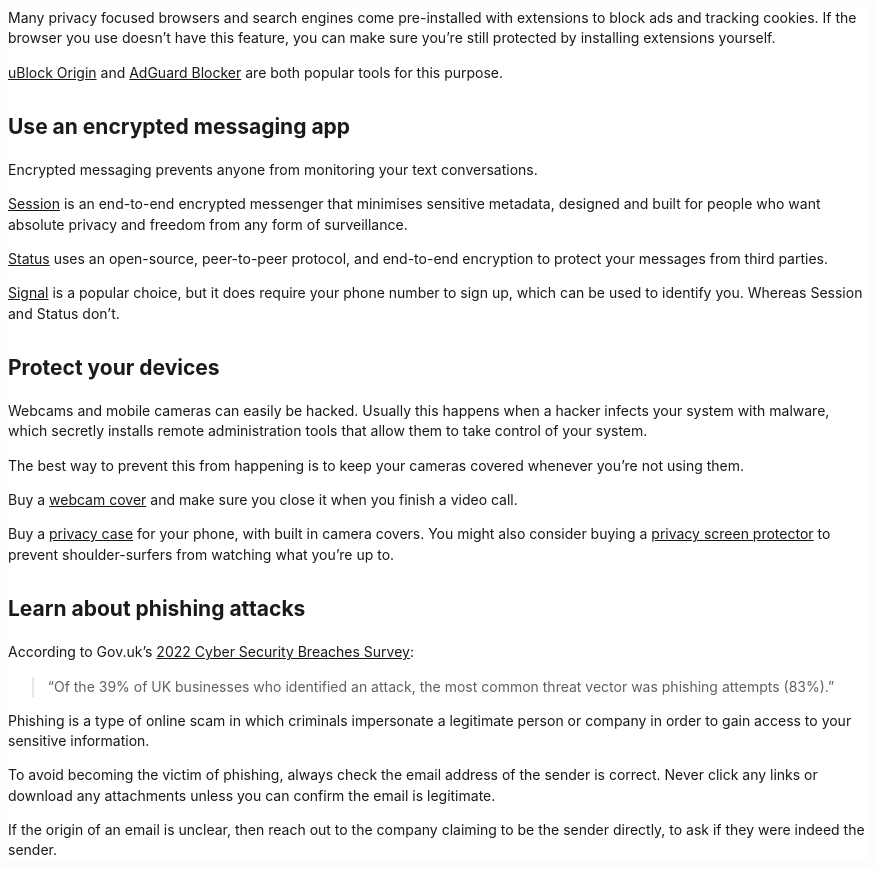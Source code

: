 Many privacy focused browsers and search engines come pre-installed with extensions to block ads and tracking cookies. If the browser you use doesn’t have this feature, you can make sure you’re still protected by installing extensions yourself.

[uBlock Origin](https://ublockorigin.com/) and [AdGuard Blocker](https://adguard.com/en/welcome.html?aid=33271) are both popular tools for this purpose.


## Use an encrypted messaging app

Encrypted messaging prevents anyone from monitoring your text conversations.

[Session](https://getsession.org/) is an end-to-end encrypted messenger that minimises sensitive metadata, designed and built for people who want absolute privacy and freedom from any form of surveillance. 

[Status](https://status.im/) uses an open-source, peer-to-peer protocol, and end-to-end encryption to protect your messages from third parties. 

[Signal](https://signal.org/) is a popular choice, but it does require your phone number to sign up, which can be used to identify you. Whereas Session and Status don’t.


## Protect your devices

Webcams and mobile cameras can easily be hacked. Usually this happens when a hacker infects your system with malware, which secretly installs remote administration tools that allow them to take control of your system.

The best way to prevent this from happening is to keep your cameras covered whenever you’re not using them.

Buy a [webcam cover](https://www.amazon.co.uk/s?k=web+cam+cover+slide&crid=36R9CNNZ043WB&sprefix=web+cam+cover%2Caps%2C70&ref=nb_sb_ss_ts-doa-p_2_13) and make sure you close it when you finish a video call.

Buy a [privacy case](https://spy-fy.co.uk/) for your phone, with built in camera covers. You might also consider buying a [privacy screen protector](https://www.amazon.co.uk/s?k=privacy+screen+protector&crid=2LGVUMLY6EK8Q&sprefix=privacy+screen+pr%2Caps%2C74&ref=nb_sb_ss_ts-doa-p_1_17) to prevent shoulder-surfers from watching what you’re up to.


## Learn about phishing attacks

According to Gov.uk’s [2022 Cyber Security Breaches Survey](https://www.gov.uk/government/statistics/cyber-security-breaches-survey-2022/cyber-security-breaches-survey-2022): 

> “Of the 39% of UK businesses who identified an attack, the most common threat vector was phishing attempts (83%).”

Phishing is a type of online scam in which criminals impersonate a legitimate person or company in order to gain access to your sensitive information. 

To avoid becoming the victim of phishing, always check the email address of the sender is correct. Never click any links or download any attachments unless you can confirm the email is legitimate.

If the origin of an email is unclear, then reach out to the company claiming to be the sender directly, to ask if they were indeed the sender. 
